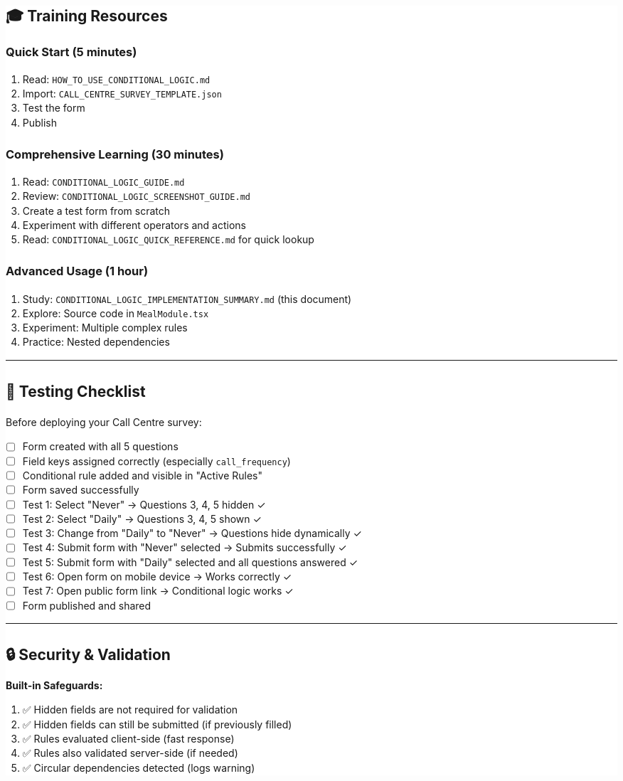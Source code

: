 
## 🎓 Training Resources

### Quick Start (5 minutes)
1. Read: `HOW_TO_USE_CONDITIONAL_LOGIC.md`
2. Import: `CALL_CENTRE_SURVEY_TEMPLATE.json`
3. Test the form
4. Publish

### Comprehensive Learning (30 minutes)
1. Read: `CONDITIONAL_LOGIC_GUIDE.md`
2. Review: `CONDITIONAL_LOGIC_SCREENSHOT_GUIDE.md`
3. Create a test form from scratch
4. Experiment with different operators and actions
5. Read: `CONDITIONAL_LOGIC_QUICK_REFERENCE.md` for quick lookup

### Advanced Usage (1 hour)
1. Study: `CONDITIONAL_LOGIC_IMPLEMENTATION_SUMMARY.md` (this document)
2. Explore: Source code in `MealModule.tsx`
3. Experiment: Multiple complex rules
4. Practice: Nested dependencies

---

## 🧪 Testing Checklist

Before deploying your Call Centre survey:

- [ ] Form created with all 5 questions
- [ ] Field keys assigned correctly (especially `call_frequency`)
- [ ] Conditional rule added and visible in "Active Rules"
- [ ] Form saved successfully
- [ ] Test 1: Select "Never" → Questions 3, 4, 5 hidden ✓
- [ ] Test 2: Select "Daily" → Questions 3, 4, 5 shown ✓
- [ ] Test 3: Change from "Daily" to "Never" → Questions hide dynamically ✓
- [ ] Test 4: Submit form with "Never" selected → Submits successfully ✓
- [ ] Test 5: Submit form with "Daily" selected and all questions answered ✓
- [ ] Test 6: Open form on mobile device → Works correctly ✓
- [ ] Test 7: Open public form link → Conditional logic works ✓
- [ ] Form published and shared

---

## 🔒 Security & Validation

**Built-in Safeguards:**
1. ✅ Hidden fields are not required for validation
2. ✅ Hidden fields can still be submitted (if previously filled)
3. ✅ Rules evaluated client-side (fast response)
4. ✅ Rules also validated server-side (if needed)
5. ✅ Circular dependencies detected (logs warning)

